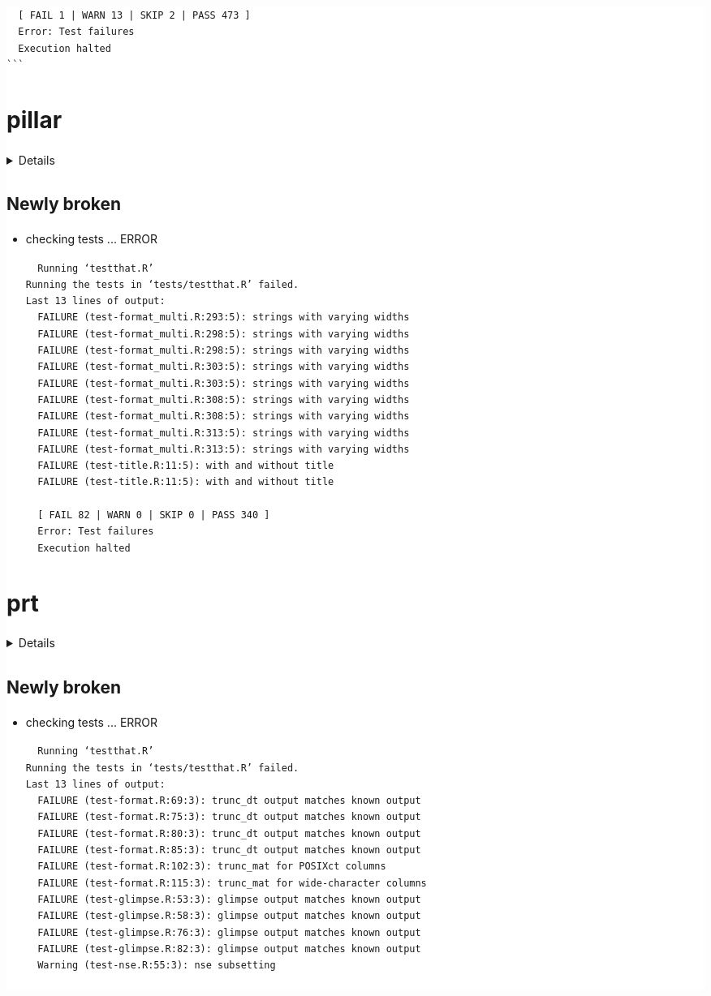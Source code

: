       [ FAIL 1 | WARN 13 | SKIP 2 | PASS 473 ]
      Error: Test failures
      Execution halted
    ```

# pillar

<details></details>

## Newly broken

*   checking tests ... ERROR
    ```
      Running ‘testthat.R’
    Running the tests in ‘tests/testthat.R’ failed.
    Last 13 lines of output:
      FAILURE (test-format_multi.R:293:5): strings with varying widths
      FAILURE (test-format_multi.R:298:5): strings with varying widths
      FAILURE (test-format_multi.R:298:5): strings with varying widths
      FAILURE (test-format_multi.R:303:5): strings with varying widths
      FAILURE (test-format_multi.R:303:5): strings with varying widths
      FAILURE (test-format_multi.R:308:5): strings with varying widths
      FAILURE (test-format_multi.R:308:5): strings with varying widths
      FAILURE (test-format_multi.R:313:5): strings with varying widths
      FAILURE (test-format_multi.R:313:5): strings with varying widths
      FAILURE (test-title.R:11:5): with and without title
      FAILURE (test-title.R:11:5): with and without title
      
      [ FAIL 82 | WARN 0 | SKIP 0 | PASS 340 ]
      Error: Test failures
      Execution halted
    ```

# prt

<details></details>

## Newly broken

*   checking tests ... ERROR
    ```
      Running ‘testthat.R’
    Running the tests in ‘tests/testthat.R’ failed.
    Last 13 lines of output:
      FAILURE (test-format.R:69:3): trunc_dt output matches known output
      FAILURE (test-format.R:75:3): trunc_dt output matches known output
      FAILURE (test-format.R:80:3): trunc_dt output matches known output
      FAILURE (test-format.R:85:3): trunc_dt output matches known output
      FAILURE (test-format.R:102:3): trunc_mat for POSIXct columns
      FAILURE (test-format.R:115:3): trunc_mat for wide-character columns
      FAILURE (test-glimpse.R:53:3): glimpse output matches known output
      FAILURE (test-glimpse.R:58:3): glimpse output matches known output
      FAILURE (test-glimpse.R:76:3): glimpse output matches known output
      FAILURE (test-glimpse.R:82:3): glimpse output matches known output
      Warning (test-nse.R:55:3): nse subsetting
      
